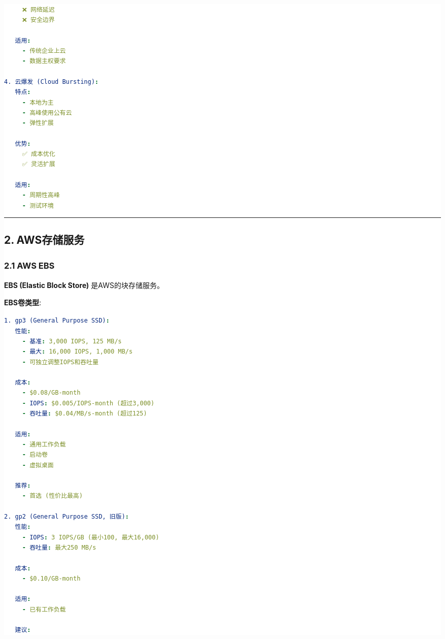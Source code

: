 ```yaml
     ❌ 网络延迟
     ❌ 安全边界
   
   适用:
     - 传统企业上云
     - 数据主权要求

4. 云爆发 (Cloud Bursting):
   特点:
     - 本地为主
     - 高峰使用公有云
     - 弹性扩展
   
   优势:
     ✅ 成本优化
     ✅ 灵活扩展
   
   适用:
     - 周期性高峰
     - 测试环境
```

---

## 2. AWS存储服务

### 2.1 AWS EBS

**EBS (Elastic Block Store)** 是AWS的块存储服务。

**EBS卷类型**:

```yaml
1. gp3 (General Purpose SSD):
   性能:
     - 基准: 3,000 IOPS, 125 MB/s
     - 最大: 16,000 IOPS, 1,000 MB/s
     - 可独立调整IOPS和吞吐量
   
   成本:
     - $0.08/GB-month
     - IOPS: $0.005/IOPS-month (超过3,000)
     - 吞吐量: $0.04/MB/s-month (超过125)
   
   适用:
     - 通用工作负载
     - 启动卷
     - 虚拟桌面
   
   推荐:
     - 首选 (性价比最高)

2. gp2 (General Purpose SSD, 旧版):
   性能:
     - IOPS: 3 IOPS/GB (最小100, 最大16,000)
     - 吞吐量: 最大250 MB/s
   
   成本:
     - $0.10/GB-month
   
   适用:
     - 已有工作负载
   
   建议:
```